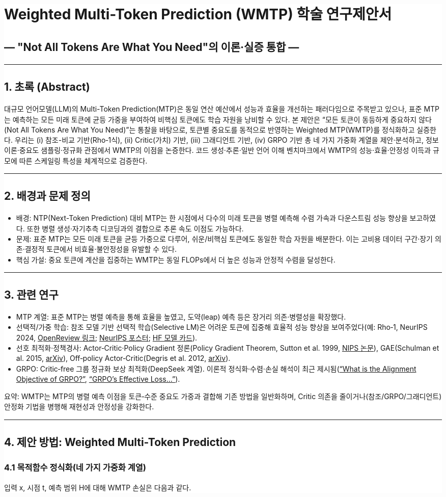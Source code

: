 # Weighted Multi-Token Prediction (WMTP) 학술 연구제안서
## — "Not All Tokens Are What You Need"의 이론·실증 통합 —

---

## 1. 초록 (Abstract)

대규모 언어모델(LLM)의 Multi-Token Prediction(MTP)은 동일 연산 예산에서 성능과 효율을 개선하는 패러다임으로 주목받고 있으나, 표준 MTP는 예측하는 모든 미래 토큰에 균등 가중을 부여하여 비핵심 토큰에도 학습 자원을 낭비할 수 있다. 본 제안은 “모든 토큰이 동등하게 중요하지 않다(Not All Tokens Are What You Need)”는 통찰을 바탕으로, 토큰별 중요도를 동적으로 반영하는 Weighted MTP(WMTP)를 정식화하고 실증한다. 우리는 (i) 참조-비교 기반(Rho‑1식), (ii) Critic(가치) 기반, (iii) 그래디언트 기반, (iv) GRPO 기반 총 네 가지 가중화 계열을 제안·분석하고, 정보 이론·중요도 샘플링·정규화 관점에서 WMTP의 이점을 논증한다. 코드 생성·추론·일반 언어 이해 벤치마크에서 WMTP의 성능·효율·안정성 이득과 규모에 따른 스케일링 특성을 체계적으로 검증한다.

---

## 2. 배경과 문제 정의

- 배경: NTP(Next-Token Prediction) 대비 MTP는 한 시점에서 다수의 미래 토큰을 병렬 예측해 수렴 가속과 다운스트림 성능 향상을 보고하였다. 또한 병렬 생성·자기추측 디코딩과의 결합으로 추론 속도 이점도 가능하다.
- 문제: 표준 MTP는 모든 미래 토큰을 균등 가중으로 다루어, 쉬운/비핵심 토큰에도 동일한 학습 자원을 배분한다. 이는 고비용 데이터 구간·장기 의존·결정적 토큰에서 비효율·불안정성을 유발할 수 있다.
- 핵심 가설: 중요 토큰에 계산을 집중하는 WMTP는 동일 FLOPs에서 더 높은 성능과 안정적 수렴을 달성한다.

---

## 3. 관련 연구

- MTP 계열: 표준 MTP는 병렬 예측을 통해 효율을 높였고, 도약(leap) 예측 등은 장거리 의존·병렬성을 확장했다.
- 선택적/가중 학습: 참조 모델 기반 선택적 학습(Selective LM)은 어려운 토큰에 집중해 효율적 성능 향상을 보여주었다(예: Rho‑1, NeurIPS 2024, [OpenReview 링크](https://openreview.net/forum?id=0NMzBwqaAJ); [NeurIPS 포스터](https://neurips.cc/virtual/2024/poster/96931); [HF 모델 카드](https://huggingface.co/microsoft/rho-math-7b-v0.1)).
- 선호 최적화·정책경사: Actor‑Critic·Policy Gradient 정론(Policy Gradient Theorem, Sutton et al. 1999, [NIPS 논문](https://proceedings.neurips.cc/paper/1999/file/464d828b85b0bed98e80ade0a5c43b0f-Paper.pdf)), GAE(Schulman et al. 2015, [arXiv](https://arxiv.org/abs/1506.02438)), Off‑policy Actor‑Critic(Degris et al. 2012, [arXiv](https://arxiv.org/abs/1205.4839)).
- GRPO: Critic‑free 그룹 정규화 보상 최적화(DeepSeek 계열). 이론적 정식화·수렴·손실 해석이 최근 제시됨([“What is the Alignment Objective of GRPO?”](https://arxiv.org/abs/2502.18548), [“GRPO’s Effective Loss…”](https://arxiv.org/html/2503.06639v1)).

요약: WMTP는 MTP의 병렬 예측 이점을 토큰‑수준 중요도 가중과 결합해 기존 방법을 일반화하며, Critic 의존을 줄이거나(참조/GRPO/그래디언트) 안정화 기법을 병행해 재현성과 안정성을 강화한다.

---

## 4. 제안 방법: Weighted Multi-Token Prediction

### 4.1 목적함수 정식화(네 가지 가중화 계열)

입력 x, 시점 t, 예측 범위 H에 대해 WMTP 손실은 다음과 같다.
